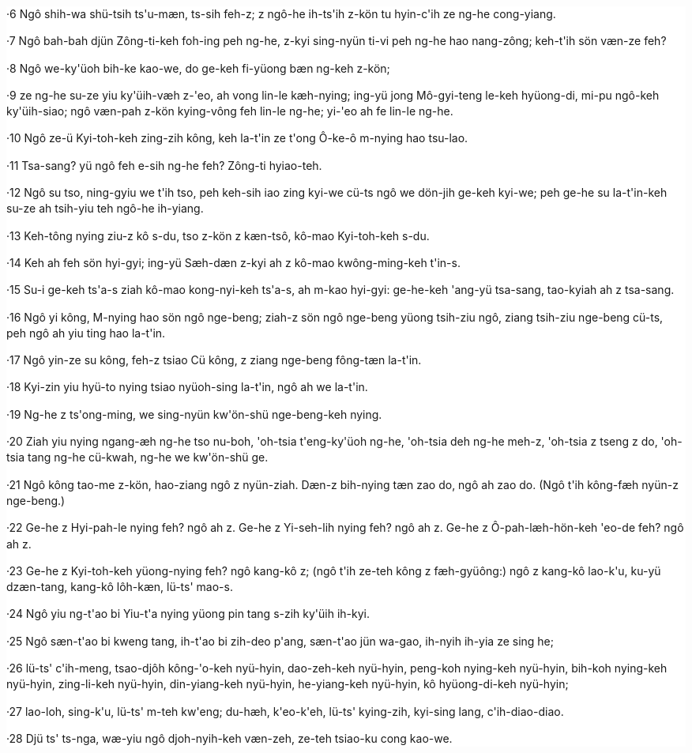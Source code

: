 ·6 Ngô shih-wa shü-tsih ts'u-mæn, ts-sih feh-z; z ngô-he ih-ts'ih z-kön tu hyin-c'ih ze ng-he cong-yiang.

·7 Ngô bah-bah djün Zông-ti-keh foh-ing peh ng-he, z-kyi sing-nyün ti-vi peh ng-he hao nang-zông; keh-t'ih sön væn-ze feh?

·8 Ngô we-ky'üoh bih-ke kao-we, do ge-keh fi-yüong bæn ng-keh z-kön;

·9 ze ng-he su-ze yiu ky'üih-væh z-'eo, ah vong lin-le kæh-nying; ing-yü jong Mô-gyi-teng le-keh hyüong-di, mi-pu ngô-keh ky'üih-siao; ngô væn-pah z-kön kying-vông feh lin-le ng-he; yi-'eo ah fe lin-le ng-he.

·10 Ngô ze-ü Kyi-toh-keh zing-zih kông, keh la-t'in ze t'ong Ô-ke-ô m-nying hao tsu-lao.

·11 Tsa-sang? yü ngô feh e-sih ng-he feh? Zông-ti hyiao-teh.

·12 Ngô su tso, ning-gyiu we t'ih tso, peh keh-sih iao zing kyi-we cü-ts ngô we dön-jih ge-keh kyi-we; peh ge-he su la-t'in-keh su-ze ah tsih-yiu teh ngô-he ih-yiang.

·13 Keh-tông nying ziu-z kô s-du, tso z-kön z kæn-tsô, kô-mao Kyi-toh-keh s-du.

·14 Keh ah feh sön hyi-gyi; ing-yü Sæh-dæn z-kyi ah z kô-mao kwông-ming-keh t'in-s.

·15 Su-i ge-keh ts'a-s ziah kô-mao kong-nyi-keh ts'a-s, ah m-kao hyi-gyi: ge-he-keh 'ang-yü tsa-sang, tao-kyiah ah z tsa-sang.

·16 Ngô yi kông, M-nying hao sön ngô nge-beng; ziah-z sön ngô nge-beng yüong tsih-ziu ngô, ziang tsih-ziu nge-beng cü-ts, peh ngô ah yiu ting hao la-t'in.

·17 Ngô yin-ze su kông, feh-z tsiao Cü kông, z ziang nge-beng fông-tæn la-t'in.

·18 Kyi-zin yiu hyü-to nying tsiao nyüoh-sing la-t'in, ngô ah we la-t'in.

·19 Ng-he z ts'ong-ming, we sing-nyün kw'ön-shü nge-beng-keh nying.

·20 Ziah yiu nying ngang-æh ng-he tso nu-boh, 'oh-tsia t'eng-ky'üoh ng-he, 'oh-tsia deh ng-he meh-z, 'oh-tsia z tseng z do, 'oh-tsia tang ng-he cü-kwah, ng-he we kw'ön-shü ge.

·21 Ngô kông tao-me z-kön, hao-ziang ngô z nyün-ziah. Dæn-z bih-nying tæn zao do, ngô ah zao do. (Ngô t'ih kông-fæh nyün-z nge-beng.)

·22 Ge-he z Hyi-pah-le nying feh? ngô ah z. Ge-he z Yi-seh-lih nying feh? ngô ah z. Ge-he z Ô-pah-læh-hön-keh 'eo-de feh? ngô ah z.

·23 Ge-he z Kyi-toh-keh yüong-nying feh? ngô kang-kô z; (ngô t'ih ze-teh kông z fæh-gyüông:) ngô z kang-kô lao-k'u, ku-yü dzæn-tang, kang-kô lôh-kæn, lü-ts' mao-s.

·24 Ngô yiu ng-t'ao bi Yiu-t'a nying yüong pin tang s-zih ky'üih ih-kyi.

·25 Ngô sæn-t'ao bi kweng tang, ih-t'ao bi zih-deo p'ang, sæn-t'ao jün wa-gao, ih-nyih ih-yia ze sing he;

·26 lü-ts' c'ih-meng, tsao-djôh kông-'o-keh nyü-hyin, dao-zeh-keh nyü-hyin, peng-koh nying-keh nyü-hyin, bih-koh nying-keh nyü-hyin, zing-li-keh nyü-hyin, din-yiang-keh nyü-hyin, he-yiang-keh nyü-hyin, kô hyüong-di-keh nyü-hyin;

·27 lao-loh, sing-k'u, lü-ts' m-teh kw'eng; du-hæh, k'eo-k'eh, lü-ts' kying-zih, kyi-sing lang, c'ih-diao-diao.

·28 Djü ts' ts-nga, wæ-yiu ngô djoh-nyih-keh væn-zeh, ze-teh tsiao-ku cong kao-we.
